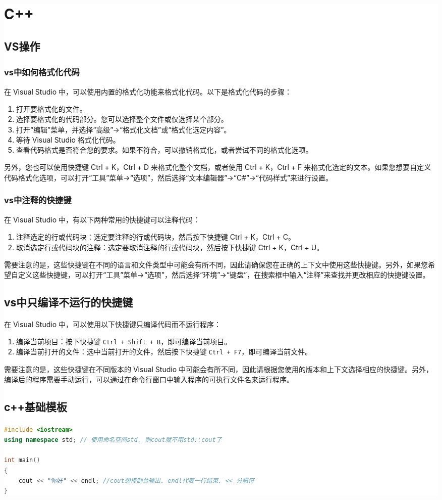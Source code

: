 # C++

## VS操作

### vs中如何格式化代码

在 Visual Studio 中，可以使用内置的格式化功能来格式化代码。以下是格式化代码的步骤：

1. 打开要格式化的文件。
2. 选择要格式化的代码部分。您可以选择整个文件或仅选择某个部分。
3. 打开“编辑”菜单，并选择“高级”->“格式化文档”或“格式化选定内容”。
4. 等待 Visual Studio 格式化代码。
5. 查看代码格式是否符合您的要求。如果不符合，可以撤销格式化，或者尝试不同的格式化选项。

另外，您也可以使用快捷键 Ctrl + K，Ctrl + D 来格式化整个文档，或者使用 Ctrl + K，Ctrl + F 来格式化选定的文本。如果您想要自定义代码格式化选项，可以打开“工具”菜单->“选项”，然后选择“文本编辑器”->“C#”->“代码样式”来进行设置。



### vs中注释的快捷键

在 Visual Studio 中，有以下两种常用的快捷键可以注释代码：

1. 注释选定的行或代码块：选定要注释的行或代码块，然后按下快捷键 Ctrl + K，Ctrl + C。
2. 取消选定行或代码块的注释：选定要取消注释的行或代码块，然后按下快捷键 Ctrl + K，Ctrl + U。

需要注意的是，这些快捷键在不同的语言和文件类型中可能会有所不同，因此请确保您在正确的上下文中使用这些快捷键。另外，如果您希望自定义这些快捷键，可以打开“工具”菜单->“选项”，然后选择“环境”->“键盘”，在搜索框中输入“注释”来查找并更改相应的快捷键设置。



## vs中只编译不运行的快捷键

在 Visual Studio 中，可以使用以下快捷键只编译代码而不运行程序：

1. 编译当前项目：按下快捷键 `Ctrl + Shift + B`，即可编译当前项目。
2. 编译当前打开的文件：选中当前打开的文件，然后按下快捷键 `Ctrl + F7`，即可编译当前文件。

需要注意的是，这些快捷键在不同版本的 Visual Studio 中可能会有所不同，因此请根据您使用的版本和上下文选择相应的快捷键。另外，编译后的程序需要手动运行，可以通过在命令行窗口中输入程序的可执行文件名来运行程序。



## c++基础模板

```c++
#include <iostream>
using namespace std; // 使用命名空间std. 则cout就不用std::cout了

int main()
{
	cout << "你好" << endl; //cout想控制台输出. endl代表一行结束. << 分隔符
}
```

